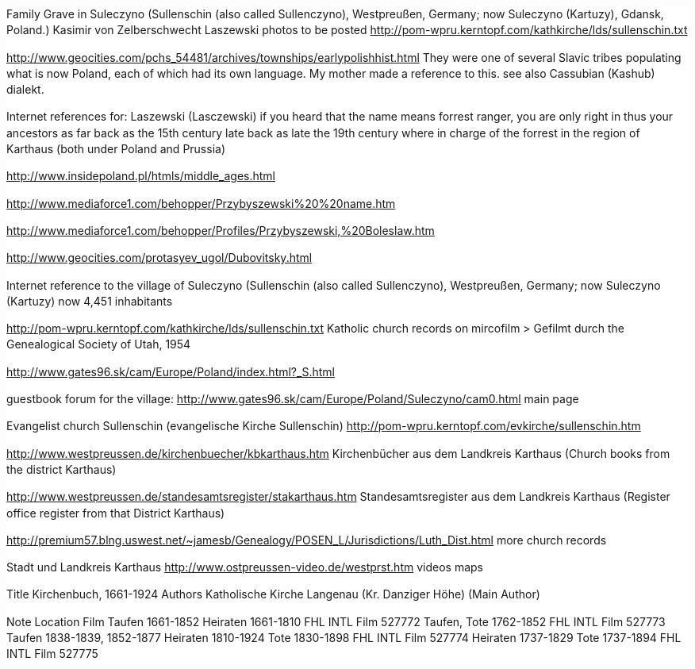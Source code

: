 Family Grave in Suleczyno (Sullenschin (also called Sullenczyno),
Westpreußen, Germany; now Suleczyno (Kartuzy), Gdansk, Poland.)
Kasimir von Zelberschwecht Laszewski photos to be posted
http://pom-wpru.kerntopf.com/kathkirche/lds/sullenschin.txt

http://www.geocities.com/pchs_54481/archives/townships/earlypolishhist.html
They were one of several Slavic tribes populating what is now Poland,
each of which had its own language. My mother made a reference to
this. see also Cassubian (Kashub) dialekt.

Internet references for: Laszewski (Lasczewski) if you heard that the
name means forrest ranger, you are only right in thus your ancestors
as far back as the 15th century late back as late the 19th century
where in charge of the forrest in the region of Karthaus (both under
Poland and Prussia)

http://www.insidepoland.pl/htmls/middle_ages.html

http://www.mediaforce1.com/behopper/Przybyszewski%20%20name.htm

http://www.mediaforce1.com/behopper/Profiles/Przybyszewski,%20Boleslaw.htm

http://www.geocities.com/protasyev_ugol/Dubovitsky.html

 

Internet reference to the village of Suleczyno (Sullenschin (also
called Sullenczyno), Westpreußen, Germany; now Suleczyno (Kartuzy) now
4,451 inhabitants

http://pom-wpru.kerntopf.com/kathkirche/lds/sullenschin.txt Katholic
church records on mircofilm > Gefilmt durch the Genealogical Society
of Utah, 1954

http://www.gates96.sk/cam/Europe/Poland/index.html?_S.html

guestbook forum for the village:
http://www.gates96.sk/cam/Europe/Poland/Suleczyno/cam0.html main page

Evangelist church Sullenschin (evangelische Kirche Sullenschin)
http://pom-wpru.kerntopf.com/evkirche/sullenschin.htm

http://www.westpreussen.de/kirchenbuecher/kbkarthaus.htm Kirchenbücher
aus dem Landkreis Karthaus (Church books from the district Karthaus)

http://www.westpreussen.de/standesamtsregister/stakarthaus.htm
Standesamtsregister aus dem Landkreis Karthaus (Register office
register from that District Karthaus)

http://premium57.blng.uswest.net/~jamesb/Genealogy/POSEN_L/Jurisdictions/Luth_Dist.html
more church records

Stadt und Landkreis Karthaus
http://www.ostpreussen-video.de/westprst.htm videos maps

Title Kirchenbuch, 1661-1924
Authors Katholische Kirche Langenau (Kr. Danziger Höhe) (Main Author)

Note Location
Film
Taufen 1661-1852 Heiraten 1661-1810 FHL INTL Film
527772
Taufen, Tote 1762-1852 FHL INTL Film
527773
Taufen 1838-1839, 1852-1877 Heiraten 1810-1924 Tote 1830-1898 FHL INTL Film
527774
Heiraten 1737-1829 Tote 1737-1894 FHL INTL Film
527775
